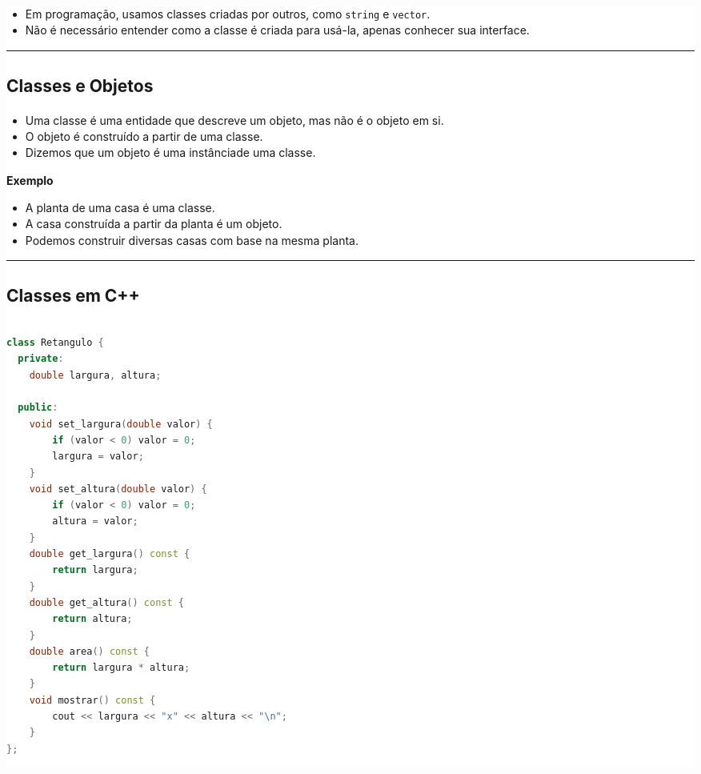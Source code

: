- Em programação, usamos classes criadas por outros, como `string` e `vector`.
- Não é necessário entender como a classe é criada para usá-la, apenas conhecer sua interface.


</div>
</div>

---

## Classes e Objetos

- Uma classe é uma entidade que descreve
  um objeto, mas não é o objeto em si.
- O objeto é construído a partir de uma classe.
- Dizemos que um objeto é uma instânciade uma classe.

**Exemplo**
- A planta de uma casa é uma classe.
- A casa construída a partir da planta é um objeto.
- Podemos construir diversas casas com base na mesma planta.

---

## Classes em C++


<div class="columns">
<div>

```cpp
class Retangulo {
  private:
    double largura, altura;

  public:
    void set_largura(double valor) {
        if (valor < 0) valor = 0;
        largura = valor;
    }
    void set_altura(double valor) {
        if (valor < 0) valor = 0;
        altura = valor;
    }
    double get_largura() const {
        return largura;
    }
    double get_altura() const {
        return altura;
    }
    double area() const {
        return largura * altura;
    }
    void mostrar() const {
        cout << largura << "x" << altura << "\n";
    }
};
```
